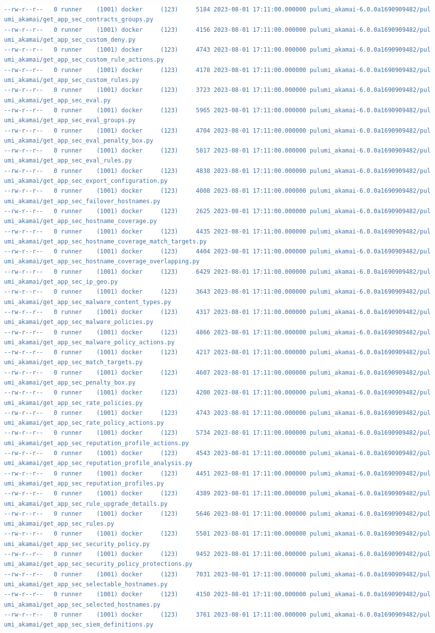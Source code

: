 ```diff
--rw-r--r--   0 runner    (1001) docker     (123)     5184 2023-08-01 17:11:00.000000 pulumi_akamai-6.0.0a1690909482/pulumi_akamai/get_app_sec_contracts_groups.py
--rw-r--r--   0 runner    (1001) docker     (123)     4156 2023-08-01 17:11:00.000000 pulumi_akamai-6.0.0a1690909482/pulumi_akamai/get_app_sec_custom_deny.py
--rw-r--r--   0 runner    (1001) docker     (123)     4743 2023-08-01 17:11:00.000000 pulumi_akamai-6.0.0a1690909482/pulumi_akamai/get_app_sec_custom_rule_actions.py
--rw-r--r--   0 runner    (1001) docker     (123)     4178 2023-08-01 17:11:00.000000 pulumi_akamai-6.0.0a1690909482/pulumi_akamai/get_app_sec_custom_rules.py
--rw-r--r--   0 runner    (1001) docker     (123)     3723 2023-08-01 17:11:00.000000 pulumi_akamai-6.0.0a1690909482/pulumi_akamai/get_app_sec_eval.py
--rw-r--r--   0 runner    (1001) docker     (123)     5965 2023-08-01 17:11:00.000000 pulumi_akamai-6.0.0a1690909482/pulumi_akamai/get_app_sec_eval_groups.py
--rw-r--r--   0 runner    (1001) docker     (123)     4704 2023-08-01 17:11:00.000000 pulumi_akamai-6.0.0a1690909482/pulumi_akamai/get_app_sec_eval_penalty_box.py
--rw-r--r--   0 runner    (1001) docker     (123)     5817 2023-08-01 17:11:00.000000 pulumi_akamai-6.0.0a1690909482/pulumi_akamai/get_app_sec_eval_rules.py
--rw-r--r--   0 runner    (1001) docker     (123)     4838 2023-08-01 17:11:00.000000 pulumi_akamai-6.0.0a1690909482/pulumi_akamai/get_app_sec_export_configuration.py
--rw-r--r--   0 runner    (1001) docker     (123)     4008 2023-08-01 17:11:00.000000 pulumi_akamai-6.0.0a1690909482/pulumi_akamai/get_app_sec_failover_hostnames.py
--rw-r--r--   0 runner    (1001) docker     (123)     2625 2023-08-01 17:11:00.000000 pulumi_akamai-6.0.0a1690909482/pulumi_akamai/get_app_sec_hostname_coverage.py
--rw-r--r--   0 runner    (1001) docker     (123)     4435 2023-08-01 17:11:00.000000 pulumi_akamai-6.0.0a1690909482/pulumi_akamai/get_app_sec_hostname_coverage_match_targets.py
--rw-r--r--   0 runner    (1001) docker     (123)     4404 2023-08-01 17:11:00.000000 pulumi_akamai-6.0.0a1690909482/pulumi_akamai/get_app_sec_hostname_coverage_overlapping.py
--rw-r--r--   0 runner    (1001) docker     (123)     6429 2023-08-01 17:11:00.000000 pulumi_akamai-6.0.0a1690909482/pulumi_akamai/get_app_sec_ip_geo.py
--rw-r--r--   0 runner    (1001) docker     (123)     3643 2023-08-01 17:11:00.000000 pulumi_akamai-6.0.0a1690909482/pulumi_akamai/get_app_sec_malware_content_types.py
--rw-r--r--   0 runner    (1001) docker     (123)     4317 2023-08-01 17:11:00.000000 pulumi_akamai-6.0.0a1690909482/pulumi_akamai/get_app_sec_malware_policies.py
--rw-r--r--   0 runner    (1001) docker     (123)     4866 2023-08-01 17:11:00.000000 pulumi_akamai-6.0.0a1690909482/pulumi_akamai/get_app_sec_malware_policy_actions.py
--rw-r--r--   0 runner    (1001) docker     (123)     4217 2023-08-01 17:11:00.000000 pulumi_akamai-6.0.0a1690909482/pulumi_akamai/get_app_sec_match_targets.py
--rw-r--r--   0 runner    (1001) docker     (123)     4607 2023-08-01 17:11:00.000000 pulumi_akamai-6.0.0a1690909482/pulumi_akamai/get_app_sec_penalty_box.py
--rw-r--r--   0 runner    (1001) docker     (123)     4200 2023-08-01 17:11:00.000000 pulumi_akamai-6.0.0a1690909482/pulumi_akamai/get_app_sec_rate_policies.py
--rw-r--r--   0 runner    (1001) docker     (123)     4743 2023-08-01 17:11:00.000000 pulumi_akamai-6.0.0a1690909482/pulumi_akamai/get_app_sec_rate_policy_actions.py
--rw-r--r--   0 runner    (1001) docker     (123)     5734 2023-08-01 17:11:00.000000 pulumi_akamai-6.0.0a1690909482/pulumi_akamai/get_app_sec_reputation_profile_actions.py
--rw-r--r--   0 runner    (1001) docker     (123)     4543 2023-08-01 17:11:00.000000 pulumi_akamai-6.0.0a1690909482/pulumi_akamai/get_app_sec_reputation_profile_analysis.py
--rw-r--r--   0 runner    (1001) docker     (123)     4451 2023-08-01 17:11:00.000000 pulumi_akamai-6.0.0a1690909482/pulumi_akamai/get_app_sec_reputation_profiles.py
--rw-r--r--   0 runner    (1001) docker     (123)     4389 2023-08-01 17:11:00.000000 pulumi_akamai-6.0.0a1690909482/pulumi_akamai/get_app_sec_rule_upgrade_details.py
--rw-r--r--   0 runner    (1001) docker     (123)     5646 2023-08-01 17:11:00.000000 pulumi_akamai-6.0.0a1690909482/pulumi_akamai/get_app_sec_rules.py
--rw-r--r--   0 runner    (1001) docker     (123)     5501 2023-08-01 17:11:00.000000 pulumi_akamai-6.0.0a1690909482/pulumi_akamai/get_app_sec_security_policy.py
--rw-r--r--   0 runner    (1001) docker     (123)     9452 2023-08-01 17:11:00.000000 pulumi_akamai-6.0.0a1690909482/pulumi_akamai/get_app_sec_security_policy_protections.py
--rw-r--r--   0 runner    (1001) docker     (123)     7031 2023-08-01 17:11:00.000000 pulumi_akamai-6.0.0a1690909482/pulumi_akamai/get_app_sec_selectable_hostnames.py
--rw-r--r--   0 runner    (1001) docker     (123)     4150 2023-08-01 17:11:00.000000 pulumi_akamai-6.0.0a1690909482/pulumi_akamai/get_app_sec_selected_hostnames.py
--rw-r--r--   0 runner    (1001) docker     (123)     3761 2023-08-01 17:11:00.000000 pulumi_akamai-6.0.0a1690909482/pulumi_akamai/get_app_sec_siem_definitions.py
```